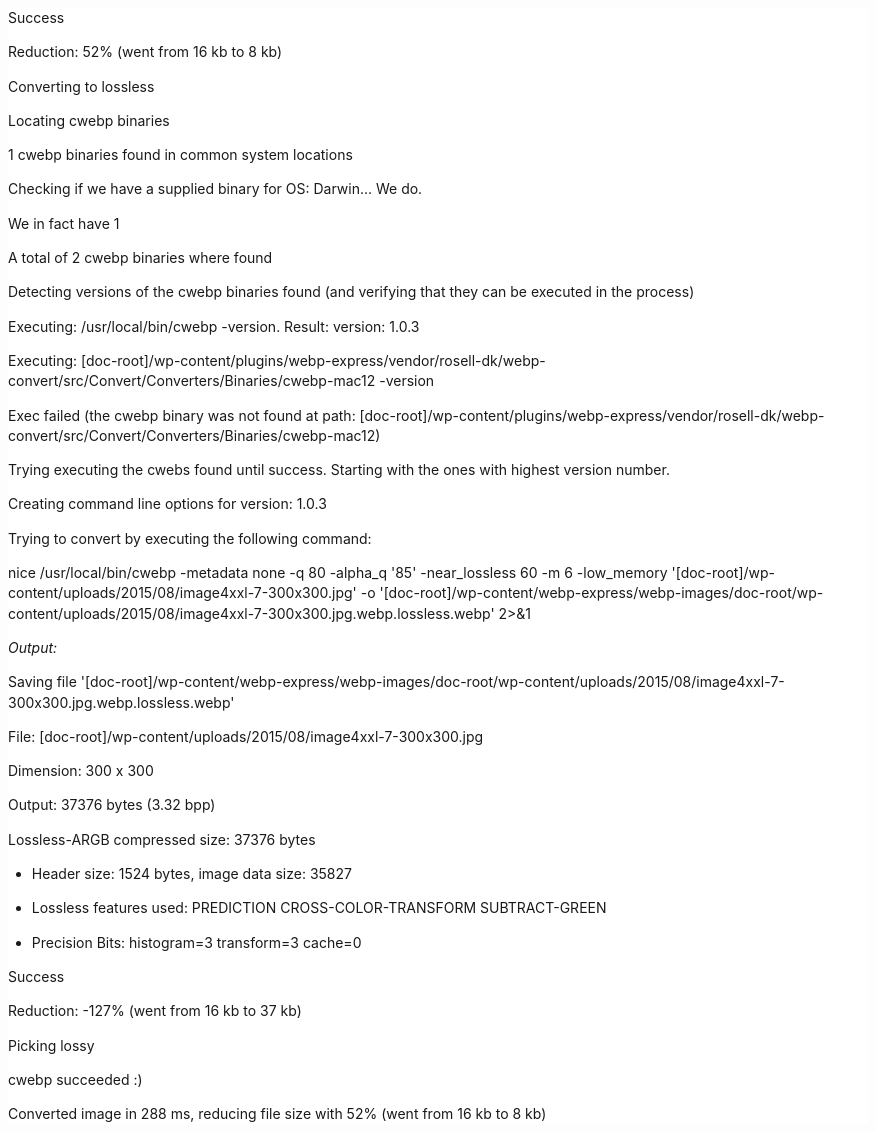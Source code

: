 Success

Reduction: 52% (went from 16 kb to 8 kb)


Converting to lossless

Locating cwebp binaries

1 cwebp binaries found in common system locations

Checking if we have a supplied binary for OS: Darwin... We do.

We in fact have 1

A total of 2 cwebp binaries where found

Detecting versions of the cwebp binaries found (and verifying that they can be executed in the process)

Executing: /usr/local/bin/cwebp -version. Result: version: 1.0.3

Executing: [doc-root]/wp-content/plugins/webp-express/vendor/rosell-dk/webp-convert/src/Convert/Converters/Binaries/cwebp-mac12 -version

Exec failed (the cwebp binary was not found at path: [doc-root]/wp-content/plugins/webp-express/vendor/rosell-dk/webp-convert/src/Convert/Converters/Binaries/cwebp-mac12)

Trying executing the cwebs found until success. Starting with the ones with highest version number.

Creating command line options for version: 1.0.3

Trying to convert by executing the following command:

nice /usr/local/bin/cwebp -metadata none -q 80 -alpha_q '85' -near_lossless 60 -m 6 -low_memory '[doc-root]/wp-content/uploads/2015/08/image4xxl-7-300x300.jpg' -o '[doc-root]/wp-content/webp-express/webp-images/doc-root/wp-content/uploads/2015/08/image4xxl-7-300x300.jpg.webp.lossless.webp' 2>&1


*Output:* 

Saving file '[doc-root]/wp-content/webp-express/webp-images/doc-root/wp-content/uploads/2015/08/image4xxl-7-300x300.jpg.webp.lossless.webp'

File:      [doc-root]/wp-content/uploads/2015/08/image4xxl-7-300x300.jpg

Dimension: 300 x 300

Output:    37376 bytes (3.32 bpp)

Lossless-ARGB compressed size: 37376 bytes

  * Header size: 1524 bytes, image data size: 35827

  * Lossless features used: PREDICTION CROSS-COLOR-TRANSFORM SUBTRACT-GREEN

  * Precision Bits: histogram=3 transform=3 cache=0


Success

Reduction: -127% (went from 16 kb to 37 kb)


Picking lossy

cwebp succeeded :)


Converted image in 288 ms, reducing file size with 52% (went from 16 kb to 8 kb)


